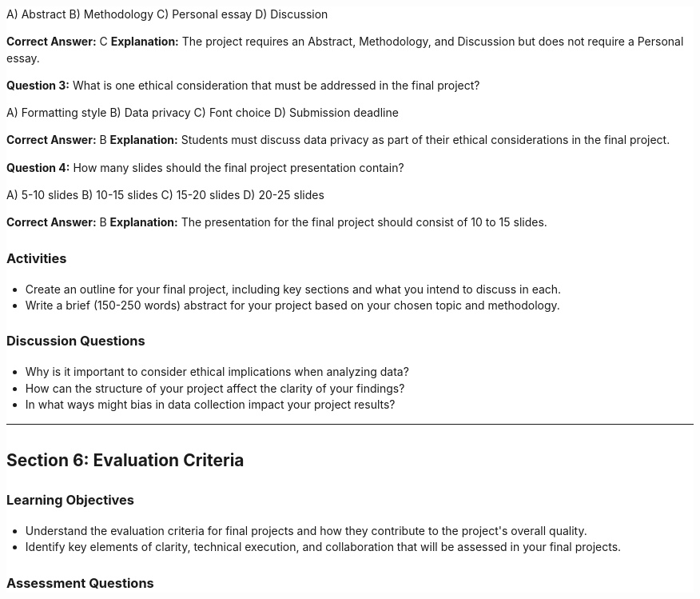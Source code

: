   A) Abstract
  B) Methodology
  C) Personal essay
  D) Discussion

**Correct Answer:** C
**Explanation:** The project requires an Abstract, Methodology, and Discussion but does not require a Personal essay.

**Question 3:** What is one ethical consideration that must be addressed in the final project?

  A) Formatting style
  B) Data privacy
  C) Font choice
  D) Submission deadline

**Correct Answer:** B
**Explanation:** Students must discuss data privacy as part of their ethical considerations in the final project.

**Question 4:** How many slides should the final project presentation contain?

  A) 5-10 slides
  B) 10-15 slides
  C) 15-20 slides
  D) 20-25 slides

**Correct Answer:** B
**Explanation:** The presentation for the final project should consist of 10 to 15 slides.

### Activities
- Create an outline for your final project, including key sections and what you intend to discuss in each.
- Write a brief (150-250 words) abstract for your project based on your chosen topic and methodology.

### Discussion Questions
- Why is it important to consider ethical implications when analyzing data?
- How can the structure of your project affect the clarity of your findings?
- In what ways might bias in data collection impact your project results?

---

## Section 6: Evaluation Criteria

### Learning Objectives
- Understand the evaluation criteria for final projects and how they contribute to the project's overall quality.
- Identify key elements of clarity, technical execution, and collaboration that will be assessed in your final projects.

### Assessment Questions
